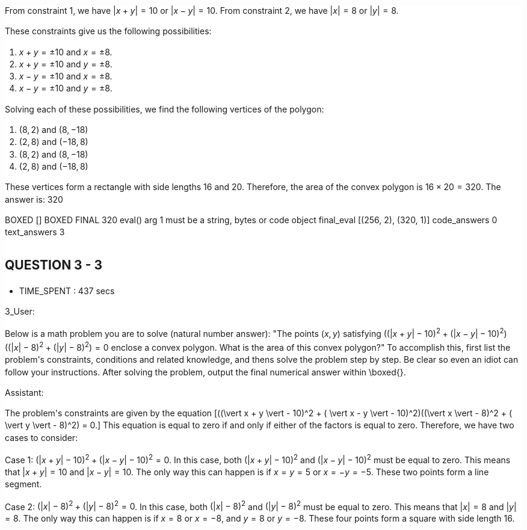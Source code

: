 From constraint 1, we have $\vert x + y \vert = 10$ or $\vert x - y \vert = 10$.
From constraint 2, we have $\vert x \vert = 8$ or $\vert y \vert = 8$.

These constraints give us the following possibilities:
1. $x + y = \pm 10$ and $x = \pm 8$.
2. $x + y = \pm 10$ and $y = \pm 8$.
3. $x - y = \pm 10$ and $x = \pm 8$.
4. $x - y = \pm 10$ and $y = \pm 8$.

Solving each of these possibilities, we find the following vertices of the polygon:
1. $(8, 2)$ and $(8, -18)$
2. $(2, 8)$ and $(-18, 8)$
3. $(8, 2)$ and $(8, -18)$
4. $(2, 8)$ and $(-18, 8)$

These vertices form a rectangle with side lengths 16 and 20. Therefore, the area of the convex polygon is $16 \times 20 = 320$. The answer is: $320$

BOXED []
BOXED FINAL 320
eval() arg 1 must be a string, bytes or code object final_eval
[(256, 2), (320, 1)]
code_answers 0 text_answers 3



## QUESTION 3 - 3 
- TIME_SPENT : 437 secs

3_User:

Below is a math problem you are to solve (natural number answer):
"The points $\left(x, y\right)$ satisfying $((\vert x + y \vert - 10)^2 + ( \vert x - y \vert - 10)^2)((\vert x \vert - 8)^2 + ( \vert y \vert - 8)^2) = 0$ enclose a convex polygon. What is the area of this convex polygon?"
To accomplish this, first list the problem's constraints, conditions and related knowledge, and thens solve the problem step by step. Be clear so even an idiot can follow your instructions. After solving the problem, output the final numerical answer within \boxed{}.

Assistant:

 The problem's constraints are given by the equation
\[((\vert x + y \vert - 10)^2 + ( \vert x - y \vert - 10)^2)((\vert x \vert - 8)^2 + ( \vert y \vert - 8)^2) = 0.\]
This equation is equal to zero if and only if either of the factors is equal to zero. Therefore, we have two cases to consider:

Case 1: $(\vert x + y \vert - 10)^2 + ( \vert x - y \vert - 10)^2 = 0$.
In this case, both $(\vert x + y \vert - 10)^2$ and $( \vert x - y \vert - 10)^2$ must be equal to zero. This means that $\vert x + y \vert = 10$ and $\vert x - y \vert = 10$. The only way this can happen is if $x = y = 5$ or $x = -y = -5$. These two points form a line segment.

Case 2: $(\vert x \vert - 8)^2 + ( \vert y \vert - 8)^2 = 0$.
In this case, both $(\vert x \vert - 8)^2$ and $( \vert y \vert - 8)^2$ must be equal to zero. This means that $\vert x \vert = 8$ and $\vert y \vert = 8$. The only way this can happen is if $x = 8$ or $x = -8$, and $y = 8$ or $y = -8$. These four points form a square with side length 16.
